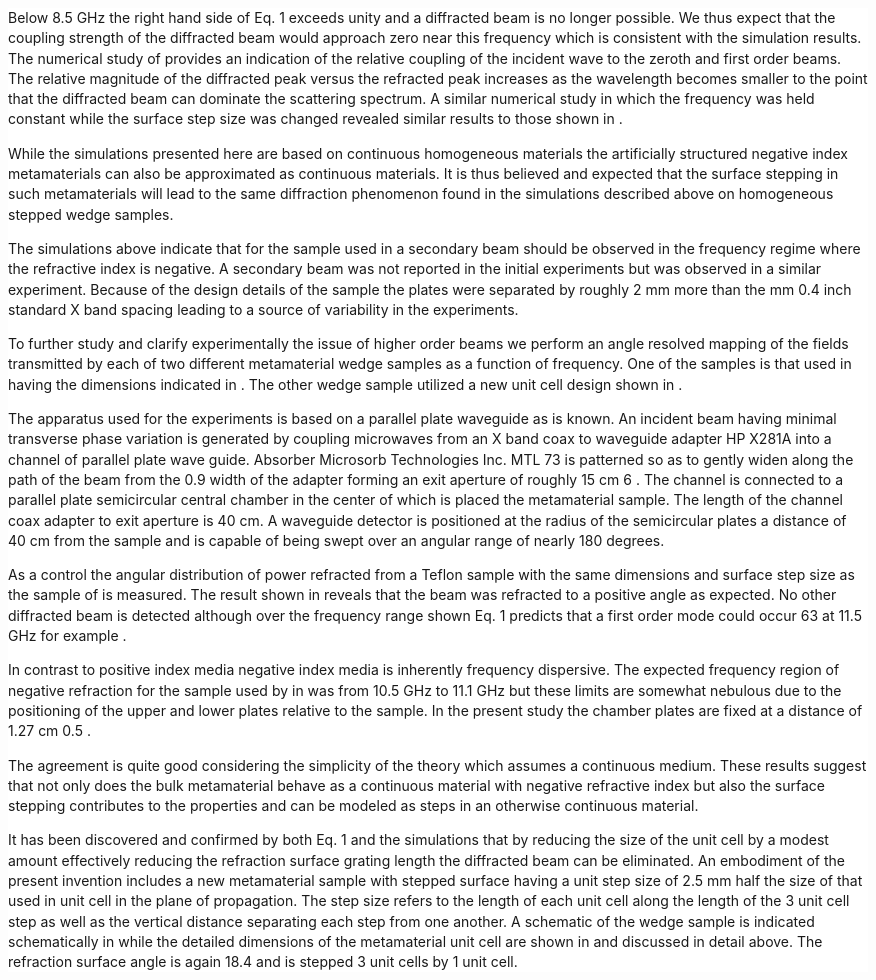 Below 8.5 GHz the right hand side of Eq. 1 exceeds unity and a diffracted beam is no longer possible. We thus expect that the coupling strength of the diffracted beam would approach zero near this frequency which is consistent with the simulation results. The numerical study of provides an indication of the relative coupling of the incident wave to the zeroth and first order beams. The relative magnitude of the diffracted peak versus the refracted peak increases as the wavelength becomes smaller to the point that the diffracted beam can dominate the scattering spectrum. A similar numerical study in which the frequency was held constant while the surface step size was changed revealed similar results to those shown in .

While the simulations presented here are based on continuous homogeneous materials the artificially structured negative index metamaterials can also be approximated as continuous materials. It is thus believed and expected that the surface stepping in such metamaterials will lead to the same diffraction phenomenon found in the simulations described above on homogeneous stepped wedge samples.

The simulations above indicate that for the sample used in a secondary beam should be observed in the frequency regime where the refractive index is negative. A secondary beam was not reported in the initial experiments but was observed in a similar experiment. Because of the design details of the sample the plates were separated by roughly 2 mm more than the mm 0.4 inch standard X band spacing leading to a source of variability in the experiments.

To further study and clarify experimentally the issue of higher order beams we perform an angle resolved mapping of the fields transmitted by each of two different metamaterial wedge samples as a function of frequency. One of the samples is that used in having the dimensions indicated in . The other wedge sample utilized a new unit cell design shown in .

The apparatus used for the experiments is based on a parallel plate waveguide as is known. An incident beam having minimal transverse phase variation is generated by coupling microwaves from an X band coax to waveguide adapter HP X281A into a channel of parallel plate wave guide. Absorber Microsorb Technologies Inc. MTL 73 is patterned so as to gently widen along the path of the beam from the 0.9 width of the adapter forming an exit aperture of roughly 15 cm 6 . The channel is connected to a parallel plate semicircular central chamber in the center of which is placed the metamaterial sample. The length of the channel coax adapter to exit aperture is 40 cm. A waveguide detector is positioned at the radius of the semicircular plates a distance of 40 cm from the sample and is capable of being swept over an angular range of nearly 180 degrees.

As a control the angular distribution of power refracted from a Teflon sample with the same dimensions and surface step size as the sample of is measured. The result shown in reveals that the beam was refracted to a positive angle as expected. No other diffracted beam is detected although over the frequency range shown Eq. 1 predicts that a first order mode could occur 63 at 11.5 GHz for example .

In contrast to positive index media negative index media is inherently frequency dispersive. The expected frequency region of negative refraction for the sample used by in was from 10.5 GHz to 11.1 GHz but these limits are somewhat nebulous due to the positioning of the upper and lower plates relative to the sample. In the present study the chamber plates are fixed at a distance of 1.27 cm 0.5 .

The agreement is quite good considering the simplicity of the theory which assumes a continuous medium. These results suggest that not only does the bulk metamaterial behave as a continuous material with negative refractive index but also the surface stepping contributes to the properties and can be modeled as steps in an otherwise continuous material.

It has been discovered and confirmed by both Eq. 1 and the simulations that by reducing the size of the unit cell by a modest amount effectively reducing the refraction surface grating length the diffracted beam can be eliminated. An embodiment of the present invention includes a new metamaterial sample with stepped surface having a unit step size of 2.5 mm half the size of that used in unit cell in the plane of propagation. The step size refers to the length of each unit cell along the length of the 3 unit cell step as well as the vertical distance separating each step from one another. A schematic of the wedge sample is indicated schematically in while the detailed dimensions of the metamaterial unit cell are shown in and discussed in detail above. The refraction surface angle is again 18.4 and is stepped 3 unit cells by 1 unit cell.
